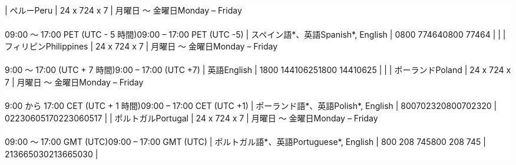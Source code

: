 |        <span data-ttu-id="14b7b-527">ペルー</span><span class="sxs-lookup"><span data-stu-id="14b7b-527">Peru</span></span>         |                        <span data-ttu-id="14b7b-528">24 x 7</span><span class="sxs-lookup"><span data-stu-id="14b7b-528">24 x 7</span></span>                         |  <span data-ttu-id="14b7b-529">月曜日 ～ 金曜日</span><span class="sxs-lookup"><span data-stu-id="14b7b-529">Monday – Friday</span></span><br /><br /><span data-ttu-id="14b7b-530">09:00 ～ 17:00 PET (UTC - 5 時間)</span><span class="sxs-lookup"><span data-stu-id="14b7b-530">09:00 – 17:00 PET (UTC -5)</span></span>   |              <span data-ttu-id="14b7b-531">スペイン語&#42;、英語</span><span class="sxs-lookup"><span data-stu-id="14b7b-531">Spanish&#42;, English</span></span>              |                                                                       <span data-ttu-id="14b7b-532">0800 77464</span><span class="sxs-lookup"><span data-stu-id="14b7b-532">0800 77464</span></span>                                                                       |                                                                                                                                                               |
|     <span data-ttu-id="14b7b-533">フィリピン</span><span class="sxs-lookup"><span data-stu-id="14b7b-533">Philippines</span></span>     |                        <span data-ttu-id="14b7b-534">24 x 7</span><span class="sxs-lookup"><span data-stu-id="14b7b-534">24 x 7</span></span>                         |     <span data-ttu-id="14b7b-535">月曜日 ～ 金曜日</span><span class="sxs-lookup"><span data-stu-id="14b7b-535">Monday – Friday</span></span><br /><br /><span data-ttu-id="14b7b-536">9:00 ～ 17:00 (UTC + 7 時間)</span><span class="sxs-lookup"><span data-stu-id="14b7b-536">9:00 – 17:00 (UTC +7)</span></span>     |                     <span data-ttu-id="14b7b-537">英語</span><span class="sxs-lookup"><span data-stu-id="14b7b-537">English</span></span>                     |                                                                     <span data-ttu-id="14b7b-538">1800 14410625</span><span class="sxs-lookup"><span data-stu-id="14b7b-538">1800 14410625</span></span>                                                                      |                                                                                                                                                               |
|       <span data-ttu-id="14b7b-539">ポーランド</span><span class="sxs-lookup"><span data-stu-id="14b7b-539">Poland</span></span>        |                        <span data-ttu-id="14b7b-540">24 x 7</span><span class="sxs-lookup"><span data-stu-id="14b7b-540">24 x 7</span></span>                         |  <span data-ttu-id="14b7b-541">月曜日 ～ 金曜日</span><span class="sxs-lookup"><span data-stu-id="14b7b-541">Monday – Friday</span></span><br /><br /><span data-ttu-id="14b7b-542">9:00 から 17:00 CET (UTC + 1 時間)</span><span class="sxs-lookup"><span data-stu-id="14b7b-542">09:00 – 17:00 CET (UTC +1)</span></span>   |              <span data-ttu-id="14b7b-543">ポーランド語&#42;、英語</span><span class="sxs-lookup"><span data-stu-id="14b7b-543">Polish&#42;, English</span></span>               |                                                                       <span data-ttu-id="14b7b-544">800702320</span><span class="sxs-lookup"><span data-stu-id="14b7b-544">800702320</span></span>                                                                        |                                                                          <span data-ttu-id="14b7b-545">0223060517</span><span class="sxs-lookup"><span data-stu-id="14b7b-545">0223060517</span></span>                                                                           |
|      <span data-ttu-id="14b7b-546">ポルトガル</span><span class="sxs-lookup"><span data-stu-id="14b7b-546">Portugal</span></span>       |                        <span data-ttu-id="14b7b-547">24 x 7</span><span class="sxs-lookup"><span data-stu-id="14b7b-547">24 x 7</span></span>                         |    <span data-ttu-id="14b7b-548">月曜日 ～ 金曜日</span><span class="sxs-lookup"><span data-stu-id="14b7b-548">Monday – Friday</span></span><br /><br /><span data-ttu-id="14b7b-549">09:00 ～ 17:00 GMT (UTC)</span><span class="sxs-lookup"><span data-stu-id="14b7b-549">09:00 – 17:00 GMT (UTC)</span></span>    |            <span data-ttu-id="14b7b-550">ポルトガル語&#42;、英語</span><span class="sxs-lookup"><span data-stu-id="14b7b-550">Portuguese&#42;, English</span></span>             |                                                                      <span data-ttu-id="14b7b-551">800 208 745</span><span class="sxs-lookup"><span data-stu-id="14b7b-551">800 208 745</span></span>                                                                       |                                                                           <span data-ttu-id="14b7b-552">213665030</span><span class="sxs-lookup"><span data-stu-id="14b7b-552">213665030</span></span>                                                                           |